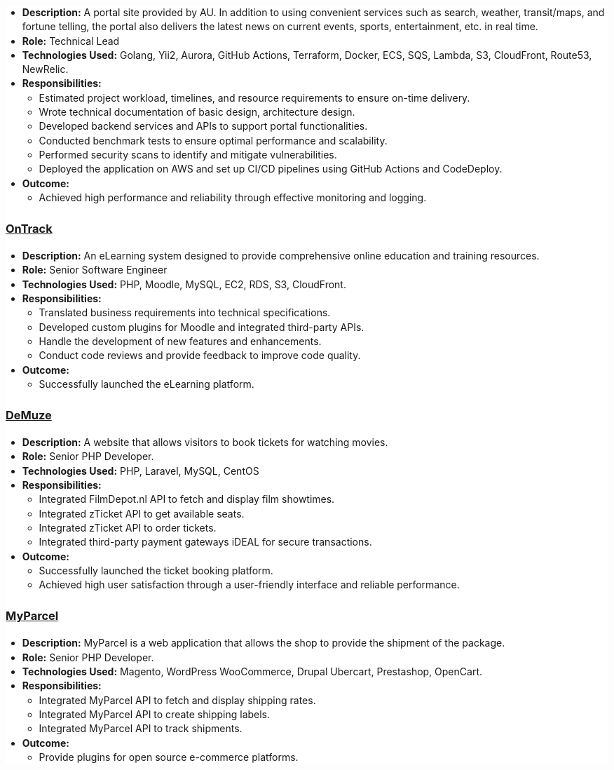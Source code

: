 - **Description:** A portal site provided by AU. In addition to using convenient services such as search, weather, transit/maps, and fortune telling, the portal also delivers the latest news on current events, sports, entertainment, etc. in real time.
- **Role:** Technical Lead
- **Technologies Used:** Golang, Yii2, Aurora, GitHub Actions, Terraform, Docker, ECS, SQS, Lambda, S3, CloudFront, Route53, NewRelic.
- **Responsibilities:**
  - Estimated project workload, timelines, and resource requirements to ensure on-time delivery.
  - Wrote technical documentation of basic design, architecture design.
  - Developed backend services and APIs to support portal functionalities.
  - Conducted benchmark tests to ensure optimal performance and scalability.
  - Performed security scans to identify and mitigate vulnerabilities.
  - Deployed the application on AWS and set up CI/CD pipelines using GitHub Actions and CodeDeploy.
- **Outcome:**
  - Achieved high performance and reliability through effective monitoring and logging.

### [OnTrack](https://ontrack.edu.au)

- **Description:** An eLearning system designed to provide comprehensive online education and training resources.
- **Role:** Senior Software Engineer
- **Technologies Used:** PHP, Moodle, MySQL, EC2, RDS, S3, CloudFront.
- **Responsibilities:**
  - Translated business requirements into technical specifications.
  - Developed custom plugins for Moodle and integrated third-party APIs.
  - Handle the development of new features and enhancements.
  - Conduct code reviews and provide feedback to improve code quality.
- **Outcome:**
  - Successfully launched the eLearning platform.

### [DeMuze](http://www.demuzenoordwijk.nl)

- **Description:** A website that allows visitors to book tickets for watching movies.
- **Role:** Senior PHP Developer.
- **Technologies Used:** PHP, Laravel, MySQL, CentOS
- **Responsibilities:**
  - Integrated FilmDepot.nl API to fetch and display film showtimes.
  - Integrated zTicket API to get available seats.
  - Integrated zTicket API to order tickets.
  - Integrated third-party payment gateways iDEAL for secure transactions.
- **Outcome:**
  - Successfully launched the ticket booking platform.
  - Achieved high user satisfaction through a user-friendly interface and reliable performance.

### [MyParcel](https://www.myparcel.nl)

- **Description:** MyParcel is a web application that allows the shop to provide the shipment of the package.
- **Role:** Senior PHP Developer.
- **Technologies Used:** Magento, WordPress WooCommerce, Drupal Ubercart, Prestashop, OpenCart.
- **Responsibilities:**
  - Integrated MyParcel API to fetch and display shipping rates.
  - Integrated MyParcel API to create shipping labels.
  - Integrated MyParcel API to track shipments.
- **Outcome:**
  - Provide plugins for open source e-commerce platforms.
